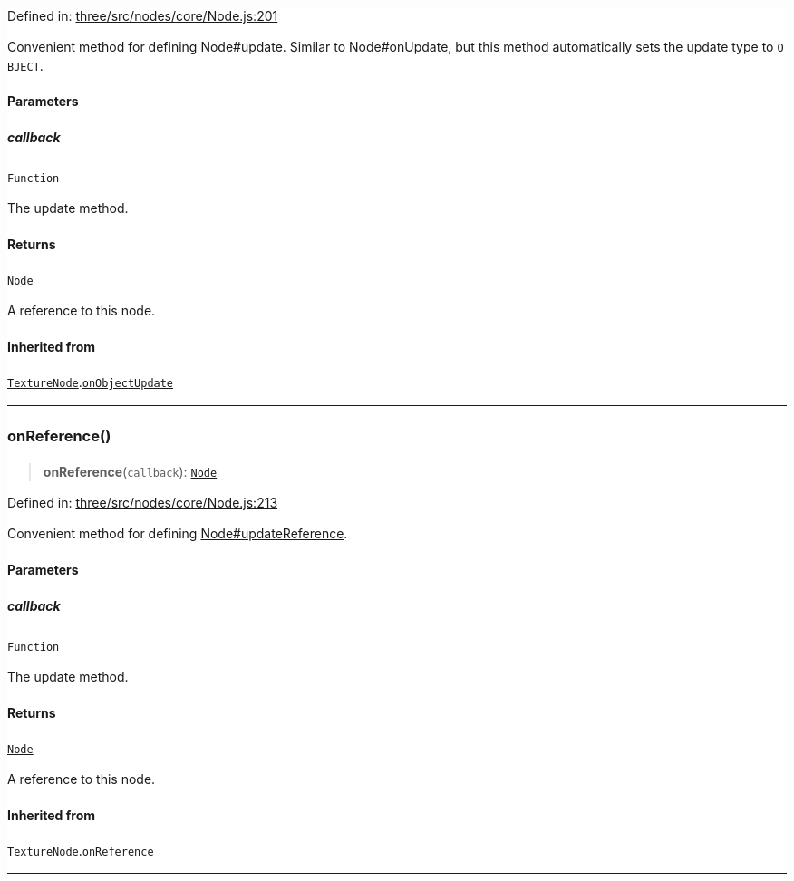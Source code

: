 Defined in: [three/src/nodes/core/Node.js:201](https://github.com/DefinitelyMaybe/three-i18n/blob/fa57b79433d1c349ffb23a78727299c8d4190136/three/src/nodes/core/Node.js#L201)

Convenient method for defining [Node#update](/reference/threewebgpu/classes/node/#update). Similar to [Node#onUpdate](/reference/threewebgpu/classes/node/#onupdate), but
this method automatically sets the update type to `OBJECT`.

#### Parameters

##### callback

`Function`

The update method.

#### Returns

[`Node`](/reference/threewebgpu/classes/node/)

A reference to this node.

#### Inherited from

[`TextureNode`](/reference/threewebgpu/classes/texturenode/).[`onObjectUpdate`](/reference/threewebgpu/classes/texturenode/#onobjectupdate)

***

### onReference()

> **onReference**(`callback`): [`Node`](/reference/threewebgpu/classes/node/)

Defined in: [three/src/nodes/core/Node.js:213](https://github.com/DefinitelyMaybe/three-i18n/blob/fa57b79433d1c349ffb23a78727299c8d4190136/three/src/nodes/core/Node.js#L213)

Convenient method for defining [Node#updateReference](/reference/threewebgpu/classes/node/#updatereference).

#### Parameters

##### callback

`Function`

The update method.

#### Returns

[`Node`](/reference/threewebgpu/classes/node/)

A reference to this node.

#### Inherited from

[`TextureNode`](/reference/threewebgpu/classes/texturenode/).[`onReference`](/reference/threewebgpu/classes/texturenode/#onreference)

***

